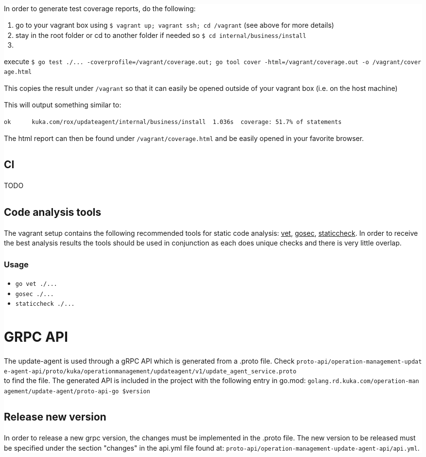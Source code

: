 In order to generate test coverage reports, do the following:

1. go to your vagrant box using `$ vagrant up; vagrant ssh; cd /vagrant` (see above for more details)
2. stay in the root folder or cd to another folder if needed so `$ cd internal/business/install`
3.

execute `$ go test ./... -coverprofile=/vagrant/coverage.out; go tool cover -html=/vagrant/coverage.out -o /vagrant/coverage.html`

This copies the result under `/vagrant` so that it can easily be opened outside of your vagrant box
(i.e. on the host machine)

This will output something similar to:

```sh
ok  	kuka.com/rox/updateagent/internal/business/install	1.036s	coverage: 51.7% of statements
```

The html report can then be found under `/vagrant/coverage.html` and be easily opened in your favorite browser.

## CI

TODO

## Code analysis tools

The vagrant setup contains the following recommended tools for static code analysis:
[vet](https://pkg.go.dev/cmd/vet),
[gosec](https://github.com/securego/gosec),
[staticcheck](https://staticcheck.io/).
In order to receive the best analysis results the tools should be used in conjunction as each does unique checks and
there is very little overlap.

### Usage

* `go vet ./...`
* `gosec ./...`
* `staticcheck ./...`

# GRPC API

The update-agent is used through a gRPC API which is generated from a .proto file. Check `proto-api/operation-management-update-agent-api/proto/kuka/operationmanagement/updateagent/v1/update_agent_service.proto`  
to find the file. The generated API is included in the project with the following entry in go.mod:
`golang.rd.kuka.com/operation-management/update-agent/proto-api-go $version`

## Release new version

In order to release a new grpc version, the changes must be implemented in the .proto file. The new version to be
released must be specified under the section "changes" in the api.yml file found at: `proto-api/operation-management-update-agent-api/api.yml`.
